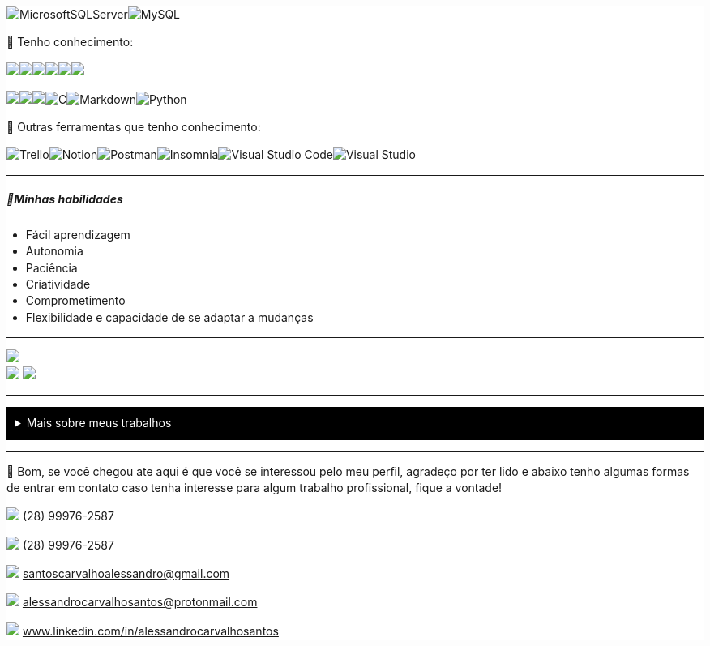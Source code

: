 ![MicrosoftSQLServer](https://img.shields.io/badge/Microsoft%20SQL%20Server-CC2927?style=for-the-badge&logo=microsoft%20sql%20server&logoColor=white)![MySQL](https://img.shields.io/badge/mysql-%2300f.svg?style=for-the-badge&logo=mysql&logoColor=white)

:orange_book: Tenho conhecimento:

<img src="https://img.shields.io/badge/Node.js-43853D?style=for-the-badge&logo=node.js&logoColor=white"><img src="https://img.shields.io/badge/Java-ED8B00?style=for-the-badge&logo=java&logoColor=white"><img src="https://img.shields.io/badge/Oracle-red?style=for-the-badge&logo=oracle"><img src="https://img.shields.io/badge/Angular-DD0031?style=for-the-badge&logo=angular&logoColor=white"><img src="https://img.shields.io/badge/Laravel-FF2D20?style=for-the-badge&logo=laravel&logoColor=white"><img src="https://img.shields.io/badge/Spring-6DB33F?style=for-the-badge&logo=spring&logoColor=white">

<img src="https://img.shields.io/badge/R-276DC3?style=for-the-badge&logo=r&logoColor=white"><img src="https://img.shields.io/badge/Docker-2496ED?style=for-the-badge&logo=docker&logoColor=white"><img src="https://img.shields.io/badge/PostgreSQL-316192?style=for-the-badge&logo=postgresql&logoColor=white">![C](https://img.shields.io/badge/c-%2300599C.svg?style=for-the-badge&logo=c&logoColor=white)![Markdown](https://img.shields.io/badge/markdown-%23000000.svg?style=for-the-badge&logo=markdown&logoColor=white)![Python](https://img.shields.io/badge/python-3670A0?style=for-the-badge&logo=python&logoColor=ffdd54)

:dart: Outras ferramentas que tenho conhecimento:

![Trello](https://img.shields.io/badge/Trello-%23026AA7.svg?style=for-the-badge&logo=Trello&logoColor=white)![Notion](https://img.shields.io/badge/Notion-%23000000.svg?style=for-the-badge&logo=notion&logoColor=white)![Postman](https://img.shields.io/badge/Postman-FF6C37?style=for-the-badge&logo=postman&logoColor=white)![Insomnia](https://img.shields.io/badge/Insomnia-black?style=for-the-badge&logo=insomnia&logoColor=5849BE)![Visual Studio Code](https://img.shields.io/badge/Visual%20Studio%20Code-0078d7.svg?style=for-the-badge&logo=visual-studio-code&logoColor=white)![Visual Studio](https://img.shields.io/badge/Visual%20Studio-5C2D91.svg?style=for-the-badge&logo=visual-studio&logoColor=white)

----

##### :pushpin:Minhas habilidades

- Fácil aprendizagem
- Autonomia
- Paciência
- Criatividade 
- Comprometimento
- Flexibilidade e capacidade de se adaptar a mudanças 

------
<img width="100%" src="https://github-readme-streak-stats.herokuapp.com?user=AlessandroCarvalhoSantos&theme=dark&locale=pt_BR" />

<div style="align:center">
      <img width="64%" src="https://github-readme-stats.vercel.app/api?username=AlessandroCarvalhoSantos&count_private=true&show=reviews,discussions_started,discussions_answered,prs_merged,prs_merged_percentage&show_icons=true&theme=dark#gh-dark-mode-only" />
      <img width="35%" src="https://github-readme-stats.vercel.app/api/top-langs?username=AlessandroCarvalhoSantos&layout=pie&show_icons=true&theme=dark#gh-dark-mode-only" />
</div>

<hr>

<details style="background-color:black; color:white; padding:10px;"><summary> Mais sobre meus trabalhos </summary></details>

<hr>

:ledger: Bom, se você chegou ate aqui é que você se interessou pelo meu perfil, agradeço por ter lido e abaixo tenho algumas formas de entrar em contato caso tenha interesse para algum trabalho profissional, fique a vontade!



<img src="https://img.shields.io/badge/WhatsApp-25D366?style=for-the-badge&logo=whatsapp&logoColor=white"> (28) 99976-2587

<img src="https://img.shields.io/badge/Telegram-2CA5E0?style=for-the-badge&logo=telegram&logoColor=white"> (28) 99976-2587

<img src="https://img.shields.io/badge/Gmail-D14836?style=for-the-badge&logo=gmail&logoColor=white"> santoscarvalhoalessandro@gmail.com

<img src="https://img.shields.io/badge/ProtonMail-8B89CC?style=for-the-badge&logo=protonmail&logoColor=white"> alessandrocarvalhosantos@protonmail.com

<img src="https://img.shields.io/badge/LinkedIn-0077B5?style=for-the-badge&logo=linkedin&logoColor=white"> www.linkedin.com/in/alessandrocarvalhosantos
